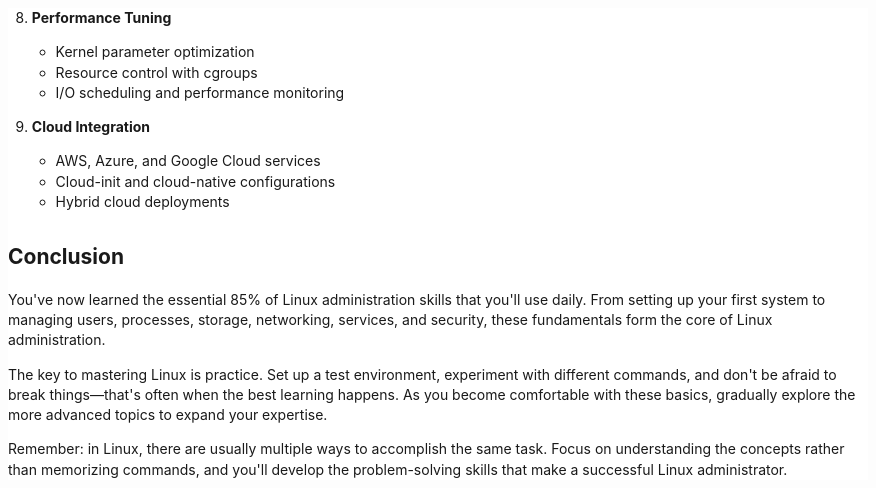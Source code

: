 8. **Performance Tuning**

   - Kernel parameter optimization
   - Resource control with cgroups
   - I/O scheduling and performance monitoring

9. **Cloud Integration**
   - AWS, Azure, and Google Cloud services
   - Cloud-init and cloud-native configurations
   - Hybrid cloud deployments

## Conclusion

You've now learned the essential 85% of Linux administration skills that you'll use daily. From setting up your first system to managing users, processes, storage, networking, services, and security, these fundamentals form the core of Linux administration.

The key to mastering Linux is practice. Set up a test environment, experiment with different commands, and don't be afraid to break things—that's often when the best learning happens. As you become comfortable with these basics, gradually explore the more advanced topics to expand your expertise.

Remember: in Linux, there are usually multiple ways to accomplish the same task. Focus on understanding the concepts rather than memorizing commands, and you'll develop the problem-solving skills that make a successful Linux administrator.
